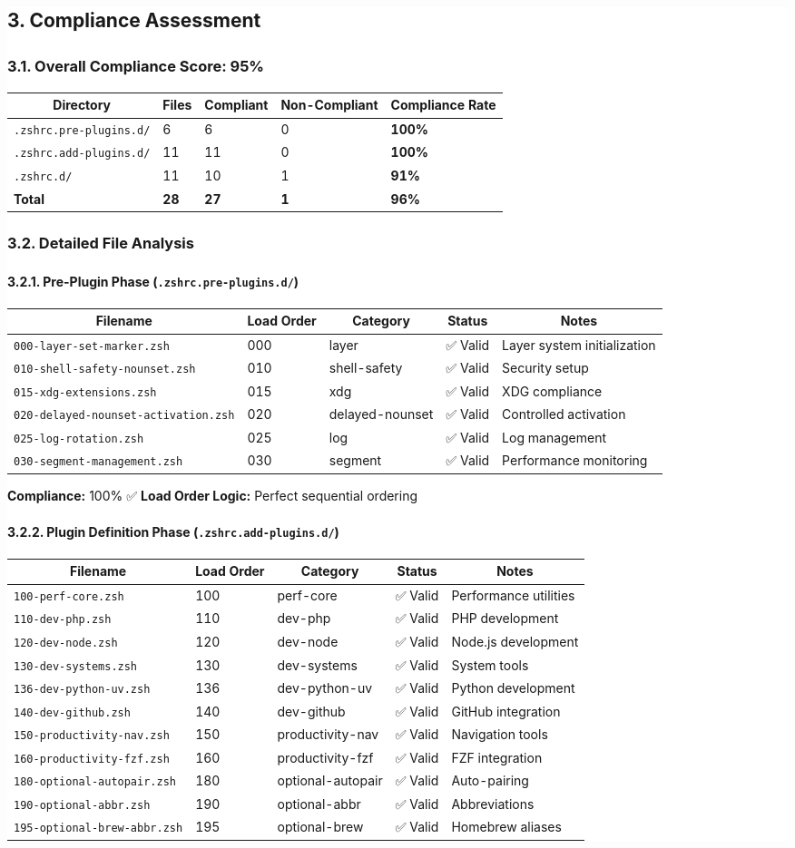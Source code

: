
## 3. Compliance Assessment

### 3.1. **Overall Compliance Score: 95%**

| Directory | Files | Compliant | Non-Compliant | Compliance Rate |
|-----------|-------|-----------|---------------|-----------------|
| `.zshrc.pre-plugins.d/` | 6 | 6 | 0 | **100%** |
| `.zshrc.add-plugins.d/` | 11 | 11 | 0 | **100%** |
| `.zshrc.d/` | 11 | 10 | 1 | **91%** |
| **Total** | **28** | **27** | **1** | **96%** |

### 3.2. **Detailed File Analysis**

#### 3.2.1. **Pre-Plugin Phase** (`.zshrc.pre-plugins.d/`)

| Filename | Load Order | Category | Status | Notes |
|----------|------------|----------|--------|-------|
| `000-layer-set-marker.zsh` | 000 | layer | ✅ Valid | Layer system initialization |
| `010-shell-safety-nounset.zsh` | 010 | shell-safety | ✅ Valid | Security setup |
| `015-xdg-extensions.zsh` | 015 | xdg | ✅ Valid | XDG compliance |
| `020-delayed-nounset-activation.zsh` | 020 | delayed-nounset | ✅ Valid | Controlled activation |
| `025-log-rotation.zsh` | 025 | log | ✅ Valid | Log management |
| `030-segment-management.zsh` | 030 | segment | ✅ Valid | Performance monitoring |

**Compliance:** 100% ✅
**Load Order Logic:** Perfect sequential ordering

#### 3.2.2. **Plugin Definition Phase** (`.zshrc.add-plugins.d/`)

| Filename | Load Order | Category | Status | Notes |
|----------|------------|----------|--------|-------|
| `100-perf-core.zsh` | 100 | perf-core | ✅ Valid | Performance utilities |
| `110-dev-php.zsh` | 110 | dev-php | ✅ Valid | PHP development |
| `120-dev-node.zsh` | 120 | dev-node | ✅ Valid | Node.js development |
| `130-dev-systems.zsh` | 130 | dev-systems | ✅ Valid | System tools |
| `136-dev-python-uv.zsh` | 136 | dev-python-uv | ✅ Valid | Python development |
| `140-dev-github.zsh` | 140 | dev-github | ✅ Valid | GitHub integration |
| `150-productivity-nav.zsh` | 150 | productivity-nav | ✅ Valid | Navigation tools |
| `160-productivity-fzf.zsh` | 160 | productivity-fzf | ✅ Valid | FZF integration |
| `180-optional-autopair.zsh` | 180 | optional-autopair | ✅ Valid | Auto-pairing |
| `190-optional-abbr.zsh` | 190 | optional-abbr | ✅ Valid | Abbreviations |
| `195-optional-brew-abbr.zsh` | 195 | optional-brew | ✅ Valid | Homebrew aliases |
